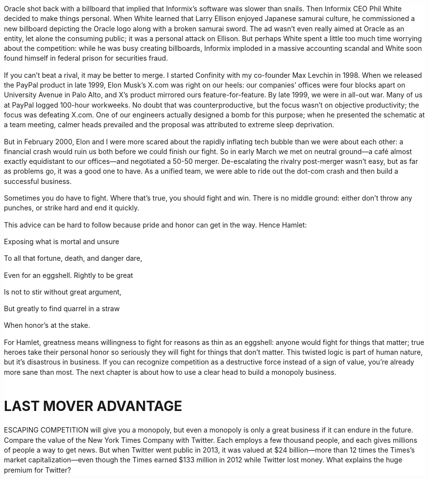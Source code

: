 Oracle shot back with a billboard that implied that Informix’s software was slower than snails. Then Informix CEO Phil White decided to make things personal. When White learned that Larry Ellison enjoyed Japanese samurai culture, he commissioned a new billboard depicting the Oracle logo along with a broken samurai sword. The ad wasn’t even really aimed at Oracle as an entity, let alone the consuming public; it was a personal attack on Ellison. But perhaps White spent a little too much time worrying about the competition: while he was busy creating billboards, Informix imploded in a massive accounting scandal and White soon found himself in federal prison for securities fraud.

If you can’t beat a rival, it may be better to merge. I started Confinity with my co-founder Max Levchin in 1998. When we released the PayPal product in late 1999, Elon Musk’s X.com was right on our heels: our companies’ offices were four blocks apart on University Avenue in Palo Alto, and X’s product mirrored ours feature-for-feature. By late 1999, we were in all-out war. Many of us at PayPal logged 100-hour workweeks. No doubt that was counterproductive, but the focus wasn’t on objective productivity; the focus was defeating X.com. One of our engineers actually designed a bomb for this purpose; when he presented the schematic at a team meeting, calmer heads prevailed and the proposal was attributed to extreme sleep deprivation.

But in February 2000, Elon and I were more scared about the rapidly inflating tech bubble than we were about each other: a financial crash would ruin us both before we could finish our fight. So in early March we met on neutral ground—a café almost exactly equidistant to our offices—and negotiated a 50-50 merger. De-escalating the rivalry post-merger wasn’t easy, but as far as problems go, it was a good one to have. As a unified team, we were able to ride out the dot-com crash and then build a successful business.

Sometimes you do have to fight. Where that’s true, you should fight and win. There is no middle ground: either don’t throw any punches, or strike hard and end it quickly.

This advice can be hard to follow because pride and honor can get in the way. Hence Hamlet:

Exposing what is mortal and unsure

To all that fortune, death, and danger dare,

Even for an eggshell. Rightly to be great

Is not to stir without great argument,

But greatly to find quarrel in a straw

When honor’s at the stake.



For Hamlet, greatness means willingness to fight for reasons as thin as an eggshell: anyone would fight for things that matter; true heroes take their personal honor so seriously they will fight for things that don’t matter. This twisted logic is part of human nature, but it’s disastrous in business. If you can recognize competition as a destructive force instead of a sign of value, you’re already more sane than most. The next chapter is about how to use a clear head to build a monopoly business.

# LAST MOVER ADVANTAGE

ESCAPING COMPETITION will give you a monopoly, but even a monopoly is only a great business if it can endure in the future. Compare the value of the New York Times Company with Twitter. Each employs a few thousand people, and each gives millions of people a way to get news. But when Twitter went public in 2013, it was valued at $24 billion—more than 12 times the Times’s market capitalization—even though the Times earned $133 million in 2012 while Twitter lost money. What explains the huge premium for Twitter?
